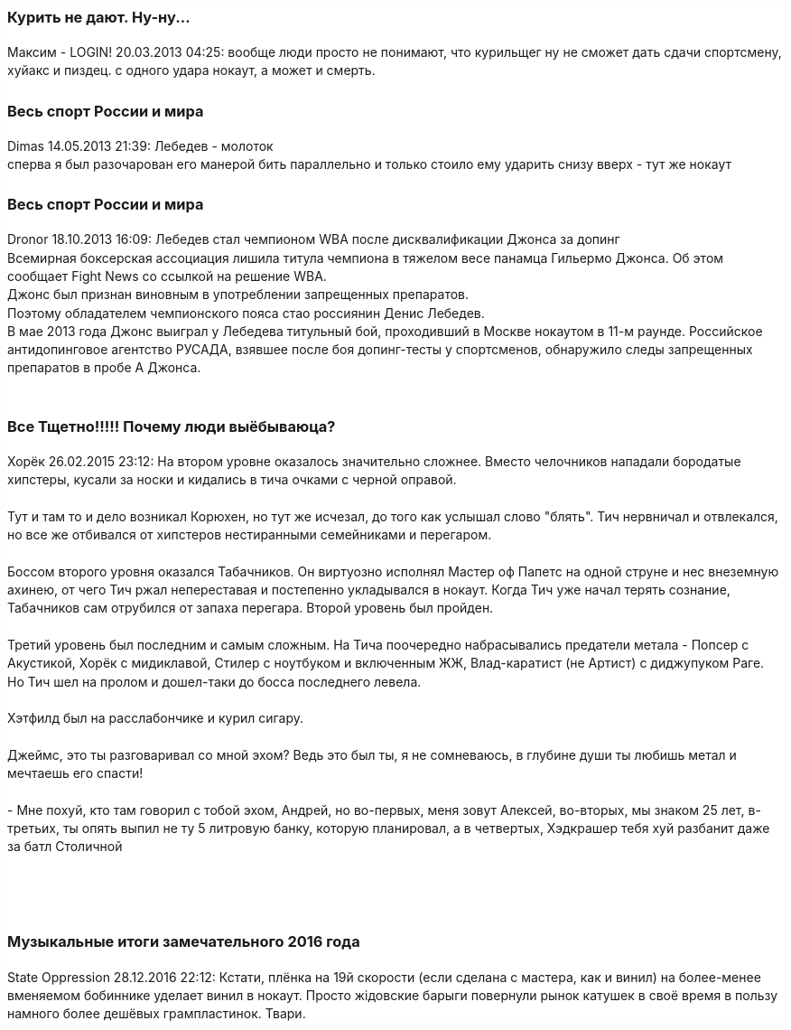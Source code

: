 ### Курить не дают. Ну-ну...

Максим - LOGIN! 20.03.2013 04:25:
вообще люди просто не понимают, что курильщег ну не сможет дать сдачи спортсмену, хуйакс и пиздец. с одного удара нокаут, а может и смерть.

### Весь спорт России и мира

Dimas 14.05.2013 21:39:
Лебедев - молоток<BR>сперва я был разочарован его манерой бить параллельно и только стоило ему ударить снизу вверх - тут же нокаут

### Весь спорт России и мира

Dronor 18.10.2013 16:09:
Лебедев стал чемпионом WBA после дисквалификации Джонса за допинг<BR>Всемирная боксерская ассоциация лишила титула чемпиона в тяжелом весе панамца Гильермо Джонса. Об этом сообщает Fight News со ссылкой на решение WBA.<BR>Джонс был признан виновным в употреблении запрещенных препаратов.<BR>Поэтому обладателем чемпионского пояса стао россиянин Денис Лебедев.<BR>В мае 2013 года Джонс выиграл у Лебедева титульный бой, проходивший в Москве нокаутом в 11-м раунде. Российское антидопинговое агентство РУСАДА, взявшее после боя допинг-тесты у спортсменов, обнаружило следы запрещенных препаратов в пробе А Джонса.<BR><BR>

### Все Тщетно!!!!! Почему люди выёбываюца?

Хорёк 26.02.2015 23:12:
На втором уровне оказалось значительно сложнее. Вместо челочников нападали бородатые хипстеры, кусали за носки и кидались в тича очками с черной оправой.<BR><BR>Тут и там то и дело возникал Корюхен, но тут же исчезал, до того как услышал слово "блять". Тич нервничал и отвлекался, но все же отбивался от хипстеров нестиранными семейниками и перегаром.<BR><BR>Боссом второго уровня оказался Табачников. Он виртуозно исполнял Мастер оф Папетс на одной струне и нес внеземную ахинею, от чего Тич ржал непереставая и постепенно укладывался в нокаут. Когда Тич уже начал терять сознание, Табачников сам отрубился от запаха перегара. Второй уровень был пройден.<BR><BR>Третий уровень был последним и самым сложным. На Тича поочередно набрасывались предатели метала - Попсер с Акустикой, Хорёк с мидиклавой, Стилер с ноутбуком и включенным ЖЖ, Влад-каратист (не Артист) с диджупуком Раге. Но Тич шел на пролом и дошел-таки до босса последнего левела.<BR><BR>Хэтфилд был на расслабончике и курил сигару.<BR><BR>Джеймс, это ты разговаривал со мной эхом? Ведь это был ты, я не сомневаюсь, в глубине души ты любишь метал и мечтаешь его спасти!<BR><BR>- Мне похуй, кто там говорил с тобой эхом, Андрей, но во-первых, меня зовут Алексей, во-вторых, мы знаком 25 лет, в-третьих, ты опять выпил не ту 5 литровую банку, которую планировал, а в четвертых, Хэдкрашер тебя хуй разбанит даже за батл Столичной<BR><BR><BR><BR>

### Музыкальные итоги замечательного 2016 года

State Oppression 28.12.2016 22:12:
Кстати, плёнка на 19й скорости (если сделана с мастера, как и винил) на более-менее вменяемом бобиннике уделает винил в нокаут. Просто жiдовские барыги повернули рынок катушек в своё время в пользу намного более дешёвых грампластинок. Твари.

